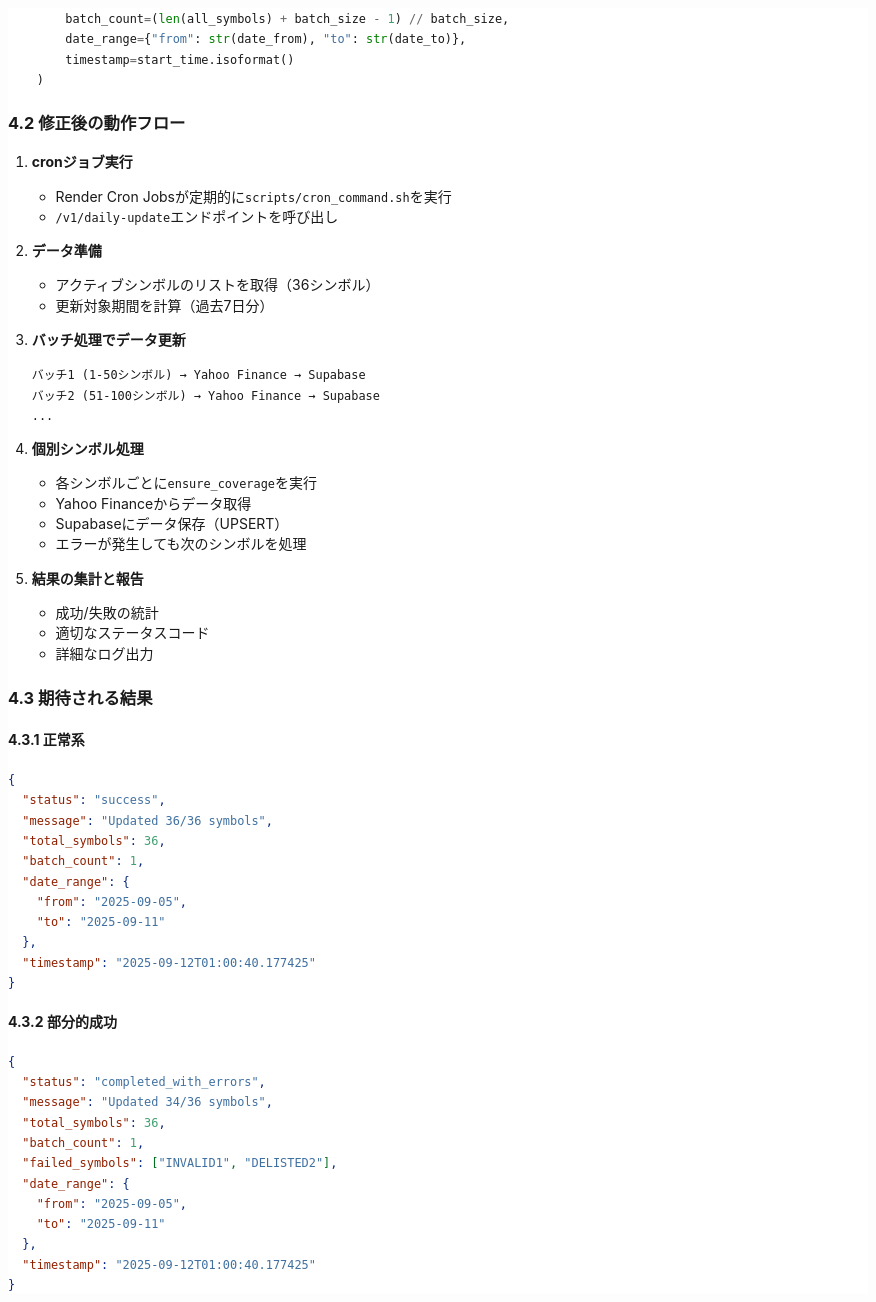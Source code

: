 ```python
        batch_count=(len(all_symbols) + batch_size - 1) // batch_size,
        date_range={"from": str(date_from), "to": str(date_to)},
        timestamp=start_time.isoformat()
    )
```

### 4.2 修正後の動作フロー

1. **cronジョブ実行**
   - Render Cron Jobsが定期的に`scripts/cron_command.sh`を実行
   - `/v1/daily-update`エンドポイントを呼び出し

2. **データ準備**
   - アクティブシンボルのリストを取得（36シンボル）
   - 更新対象期間を計算（過去7日分）

3. **バッチ処理でデータ更新**
   ```
   バッチ1 (1-50シンボル) → Yahoo Finance → Supabase
   バッチ2 (51-100シンボル) → Yahoo Finance → Supabase
   ...
   ```

4. **個別シンボル処理**
   - 各シンボルごとに`ensure_coverage`を実行
   - Yahoo Financeからデータ取得
   - Supabaseにデータ保存（UPSERT）
   - エラーが発生しても次のシンボルを処理

5. **結果の集計と報告**
   - 成功/失敗の統計
   - 適切なステータスコード
   - 詳細なログ出力

### 4.3 期待される結果

#### 4.3.1 正常系
```json
{
  "status": "success",
  "message": "Updated 36/36 symbols",
  "total_symbols": 36,
  "batch_count": 1,
  "date_range": {
    "from": "2025-09-05",
    "to": "2025-09-11"
  },
  "timestamp": "2025-09-12T01:00:40.177425"
}
```

#### 4.3.2 部分的成功
```json
{
  "status": "completed_with_errors",
  "message": "Updated 34/36 symbols",
  "total_symbols": 36,
  "batch_count": 1,
  "failed_symbols": ["INVALID1", "DELISTED2"],
  "date_range": {
    "from": "2025-09-05",
    "to": "2025-09-11"
  },
  "timestamp": "2025-09-12T01:00:40.177425"
}
```